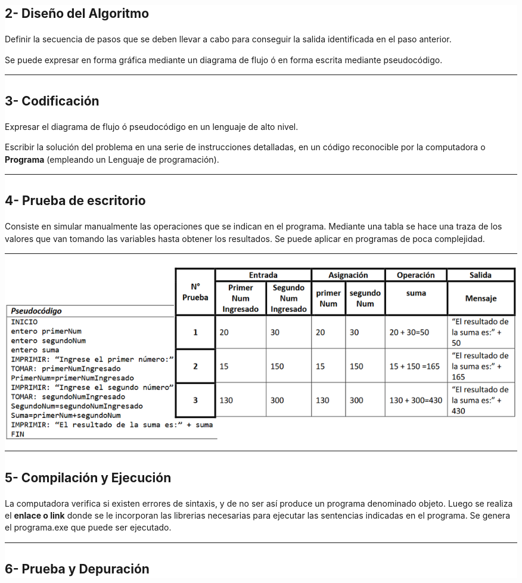 ## 2- Diseño del Algoritmo
Definir la secuencia de pasos que se deben llevar a cabo para conseguir la salida identificada en el paso anterior.
	
Se puede expresar en forma gráfica mediante un diagrama de flujo ó en forma escrita mediante pseudocódigo.

---
## 3- Codificación
Expresar el diagrama de flujo ó pseudocódigo en un lenguaje de alto nivel.

Escribir la solución del problema en  una  serie de instrucciones detalladas, en un código reconocible por la computadora o
**Programa** (empleando un Lenguaje de programación).

---
## 4- Prueba de escritorio
Consiste en simular manualmente las operaciones que se indican en el programa. 
Mediante una tabla se hace una traza de los valores que van tomando las variables hasta obtener los resultados.
Se puede aplicar en programas de poca complejidad.

---
![Prueba de Escritorio](images/U1_resolucion_problemas/pruebaEscritorio.png)

---
## 5- Compilación y Ejecución
La computadora verifica si existen errores de sintaxis, y de no ser así produce un programa denominado objeto.
Luego se realiza el **enlace o link** donde se le incorporan las librerias necesarias para ejecutar las sentencias indicadas en el programa.
Se genera el programa.exe que puede ser ejecutado.

---
## 6- Prueba y Depuración
